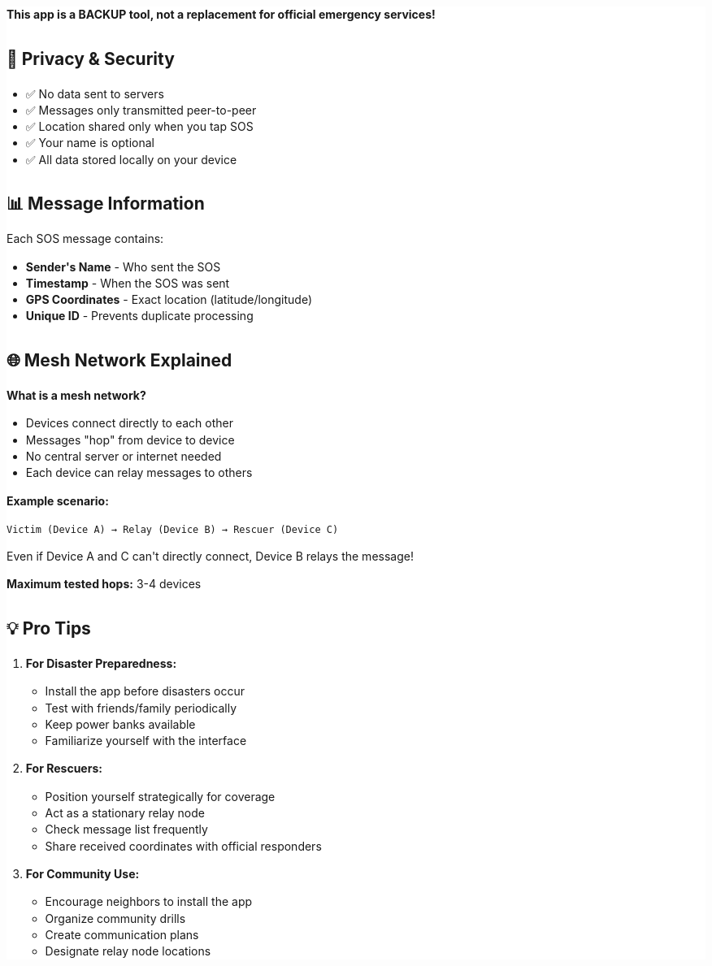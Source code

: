 **This app is a BACKUP tool, not a replacement for official emergency services!**

## 🔐 Privacy & Security

- ✅ No data sent to servers
- ✅ Messages only transmitted peer-to-peer
- ✅ Location shared only when you tap SOS
- ✅ Your name is optional
- ✅ All data stored locally on your device

## 📊 Message Information

Each SOS message contains:
- **Sender's Name** - Who sent the SOS
- **Timestamp** - When the SOS was sent
- **GPS Coordinates** - Exact location (latitude/longitude)
- **Unique ID** - Prevents duplicate processing

## 🌐 Mesh Network Explained

**What is a mesh network?**
- Devices connect directly to each other
- Messages "hop" from device to device
- No central server or internet needed
- Each device can relay messages to others

**Example scenario:**
```
Victim (Device A) → Relay (Device B) → Rescuer (Device C)
```
Even if Device A and C can't directly connect, Device B relays the message!

**Maximum tested hops:** 3-4 devices

## 💡 Pro Tips

1. **For Disaster Preparedness:**
   - Install the app before disasters occur
   - Test with friends/family periodically
   - Keep power banks available
   - Familiarize yourself with the interface

2. **For Rescuers:**
   - Position yourself strategically for coverage
   - Act as a stationary relay node
   - Check message list frequently
   - Share received coordinates with official responders

3. **For Community Use:**
   - Encourage neighbors to install the app
   - Organize community drills
   - Create communication plans
   - Designate relay node locations
